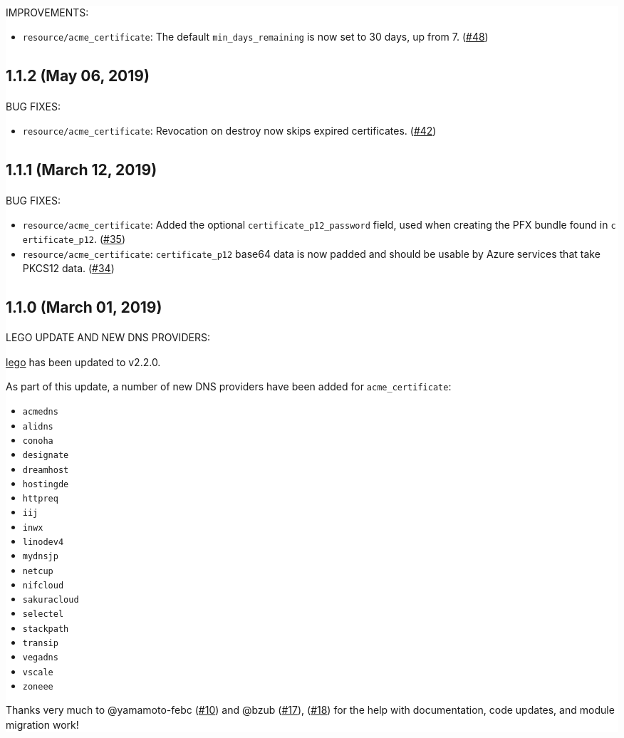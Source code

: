 IMPROVEMENTS:

* `resource/acme_certificate`: The default `min_days_remaining` is now set to 30
  days, up from 7. ([#48](https://github.com/terraform-providers/terraform-provider-acme/issues/48))

## 1.1.2 (May 06, 2019)

BUG FIXES:

* `resource/acme_certificate`: Revocation on destroy now skips expired
  certificates. ([#42](https://github.com/terraform-providers/terraform-provider-acme/issues/42))

## 1.1.1 (March 12, 2019)

BUG FIXES:

* `resource/acme_certificate`: Added the optional `certificate_p12_password`
  field, used when creating the PFX bundle found in `certificate_p12`. ([#35](https://github.com/terraform-providers/terraform-provider-acme/issues/35))
* `resource/acme_certificate`: `certificate_p12` base64 data is now padded and
  should be usable by Azure services that take PKCS12 data. ([#34](https://github.com/terraform-providers/terraform-provider-acme/issues/34))

## 1.1.0 (March 01, 2019)

LEGO UPDATE AND NEW DNS PROVIDERS:

[lego](https://github.com/go-acme/lego) has been updated to v2.2.0.

As part of this update, a number of new DNS providers have been added for
`acme_certificate`:

* `acmedns`
* `alidns`
* `conoha`
* `designate`
* `dreamhost`
* `hostingde`
* `httpreq`
* `iij`
* `inwx`
* `linodev4`
* `mydnsjp`
* `netcup`
* `nifcloud`
* `sakuracloud`
* `selectel`
* `stackpath`
* `transip`
* `vegadns`
* `vscale`
* `zoneee`

Thanks very much to @yamamoto-febc ([#10](https://github.com/terraform-providers/terraform-provider-acme/issues/10)) and @bzub ([#17](https://github.com/terraform-providers/terraform-provider-acme/issues/17)), ([#18](https://github.com/terraform-providers/terraform-provider-acme/issues/18)) for the
help with documentation, code updates, and module migration work!
